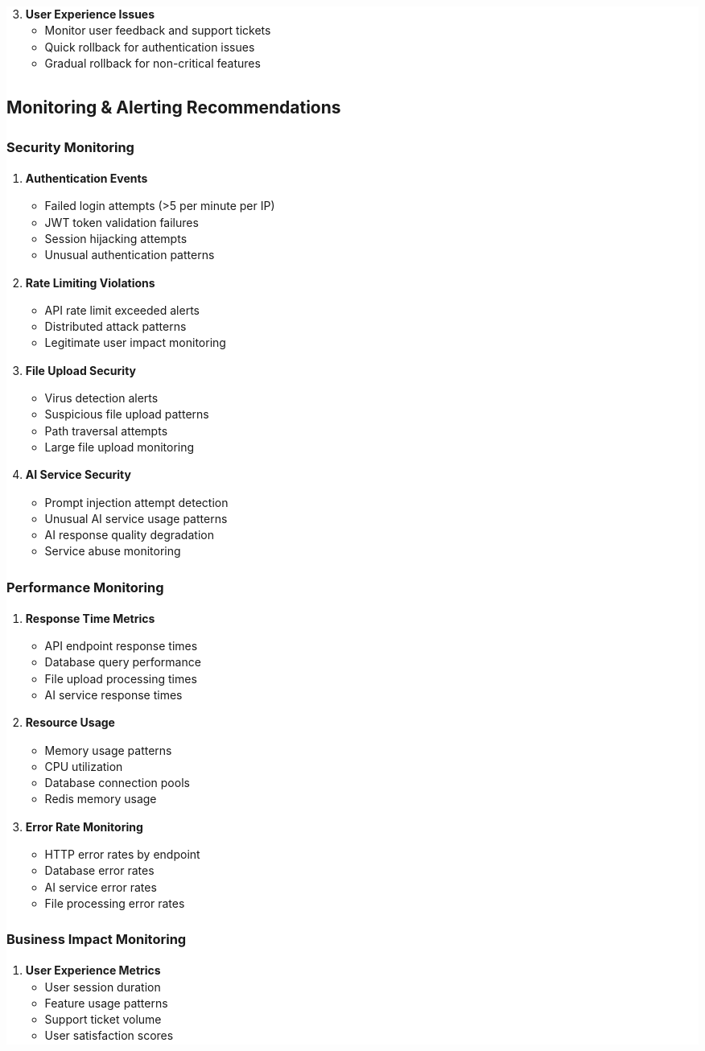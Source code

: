 3. **User Experience Issues**
   - Monitor user feedback and support tickets
   - Quick rollback for authentication issues
   - Gradual rollback for non-critical features

## Monitoring & Alerting Recommendations

### Security Monitoring
1. **Authentication Events**
   - Failed login attempts (>5 per minute per IP)
   - JWT token validation failures
   - Session hijacking attempts
   - Unusual authentication patterns

2. **Rate Limiting Violations**
   - API rate limit exceeded alerts
   - Distributed attack patterns
   - Legitimate user impact monitoring

3. **File Upload Security**
   - Virus detection alerts
   - Suspicious file upload patterns
   - Path traversal attempts
   - Large file upload monitoring

4. **AI Service Security**
   - Prompt injection attempt detection
   - Unusual AI service usage patterns
   - AI response quality degradation
   - Service abuse monitoring

### Performance Monitoring
1. **Response Time Metrics**
   - API endpoint response times
   - Database query performance
   - File upload processing times
   - AI service response times

2. **Resource Usage**
   - Memory usage patterns
   - CPU utilization
   - Database connection pools
   - Redis memory usage

3. **Error Rate Monitoring**
   - HTTP error rates by endpoint
   - Database error rates
   - AI service error rates
   - File processing error rates

### Business Impact Monitoring
1. **User Experience Metrics**
   - User session duration
   - Feature usage patterns
   - Support ticket volume
   - User satisfaction scores
